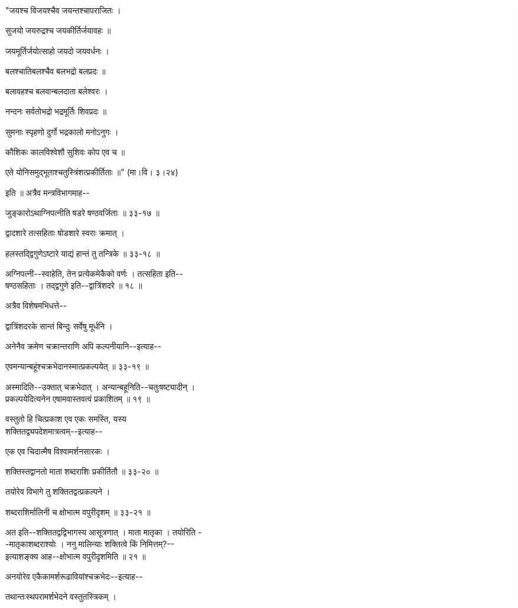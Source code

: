 "जयश्च विजयश्चैव जयन्तश्चापराजितः ।  
  
सुजयो जयरुद्रश्च जयकीर्तिर्जयावहः ॥  
  
जयमूर्तिर्जयोत्साहो जयदो जयवर्धनः ।  
  
बलश्चातिबलश्चैव बलभद्रो बलप्रदः ॥  
  
बलावहश्च बलवान्बलदाता बलेश्वरः ।  
  
नन्दनः सर्वतोभद्रो भद्रमूर्तिः शिवप्रदः ॥  
  
सुमनाः स्पृहणो दुर्गो भद्रकालो मनोऽनुगः ।  
  
कौशिकः कालविश्वेशौ सुशिवः कोप एव च ॥  
  
एते योनिसमुद्भूताश्चतुस्त्रिंशत्प्रकीर्तिताः ॥" (मा।वि। ३।२४)   
  
इति ॥ अत्रैव मन्त्रविभागमाह--  
  
  
जुङ्कारोऽथाग्निपत्नीति षडरे षण्ठवर्जिताः ॥ ३३-१७ ॥  
  
द्वादशारे तत्सहिताः षोडशारे स्वराः क्रमात् ।  
  
हलस्तद्द्विगुणेऽष्टारे याद्यं हान्तं तु तन्त्रिके ॥ ३३-१८ ॥  
  
  
अग्निपत्नी--स्वाहेति, तेन प्रत्येकमेकैको वर्णः । तत्सहिता इति--  
षण्ठसहिताः । तद्द्वगुणे इति--द्वात्रिंशदरे ॥ १८ ॥  
  
अत्रैव विशेषमभिधत्ते--  
  
  
द्वात्रिंशदरके सान्तं बिन्दुः सर्वेषु मूर्धनि ।  
  
  
अनेनैव क्रमेण चक्रान्तराणि अपि कल्पनीयानि--इत्याह--  
  
  
एवमन्यान्बहूंश्चक्रभेदानस्मात्प्रकल्पयेत् ॥ ३३-१९ ॥  
  
  
अस्मादिति--उक्तात् चक्रभेदात् । अन्यान्बहूनिति--चतुःषष्ट्यादीन् ।   
प्रकल्पयेदित्यनेन एषामवास्तवत्वं प्रकाशितम् ॥ १९ ॥  
  
वस्तुतो हि चित्प्रकाश एव एकः समस्ति, यस्य   
शक्तितद्व्यपदेशमात्रत्वम्--इत्याह--  
  
  
एक एव चिदात्मैष विश्वामर्शनसारकः ।  
  
शक्तिस्तद्वानतो माता शब्दराशिः प्रकीर्तितौ ॥ ३३-२० ॥  
  
तयोरेव विभागे तु शक्तितद्वत्प्रकल्पने ।  
  
शब्दराशिर्मालिनी च क्षोभात्म वपुरीदृशम् ॥ ३३-२१ ॥  
  
  
अत इति--शक्तितद्वद्विभागस्य आसूत्रणात् । माता मातृका । तयोरिति -  
-मातृकाशब्दराश्योः । ननु मालिन्याः शक्तित्वे किं निमित्तम्?--  
इत्याशङ्क्य आह--क्षोभात्म वपुरीदृशमिति ॥ २१ ॥  
  
अनयोरेव एकैकामर्शरूढावियांश्चक्रभेदः--इत्याह--  
  
  
तथान्तःस्थपरामर्शभेदने वस्तुतस्त्रिकम् ।  
  